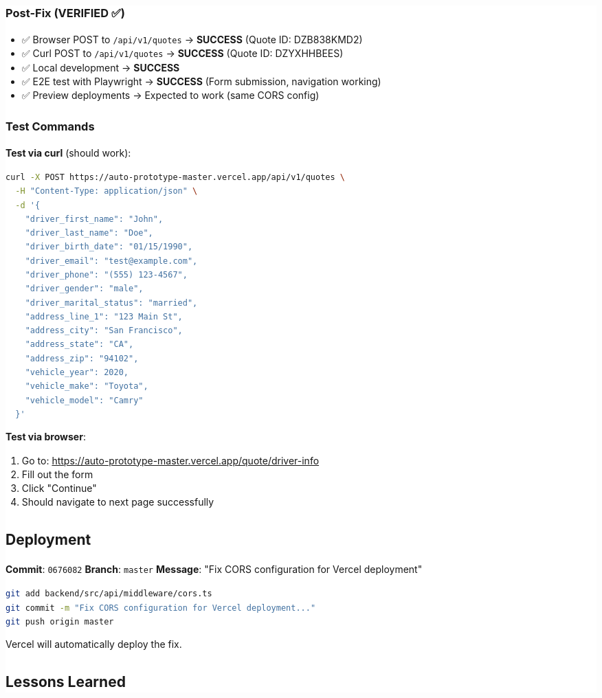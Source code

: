 ### Post-Fix (VERIFIED ✅)
- ✅ Browser POST to `/api/v1/quotes` → **SUCCESS** (Quote ID: DZB838KMD2)
- ✅ Curl POST to `/api/v1/quotes` → **SUCCESS** (Quote ID: DZYXHHBEES)
- ✅ Local development → **SUCCESS**
- ✅ E2E test with Playwright → **SUCCESS** (Form submission, navigation working)
- ✅ Preview deployments → Expected to work (same CORS config)

### Test Commands

**Test via curl** (should work):
```bash
curl -X POST https://auto-prototype-master.vercel.app/api/v1/quotes \
  -H "Content-Type: application/json" \
  -d '{
    "driver_first_name": "John",
    "driver_last_name": "Doe",
    "driver_birth_date": "01/15/1990",
    "driver_email": "test@example.com",
    "driver_phone": "(555) 123-4567",
    "driver_gender": "male",
    "driver_marital_status": "married",
    "address_line_1": "123 Main St",
    "address_city": "San Francisco",
    "address_state": "CA",
    "address_zip": "94102",
    "vehicle_year": 2020,
    "vehicle_make": "Toyota",
    "vehicle_model": "Camry"
  }'
```

**Test via browser**:
1. Go to: https://auto-prototype-master.vercel.app/quote/driver-info
2. Fill out the form
3. Click "Continue"
4. Should navigate to next page successfully

## Deployment

**Commit**: `0676082`
**Branch**: `master`
**Message**: "Fix CORS configuration for Vercel deployment"

```bash
git add backend/src/api/middleware/cors.ts
git commit -m "Fix CORS configuration for Vercel deployment..."
git push origin master
```

Vercel will automatically deploy the fix.

## Lessons Learned
